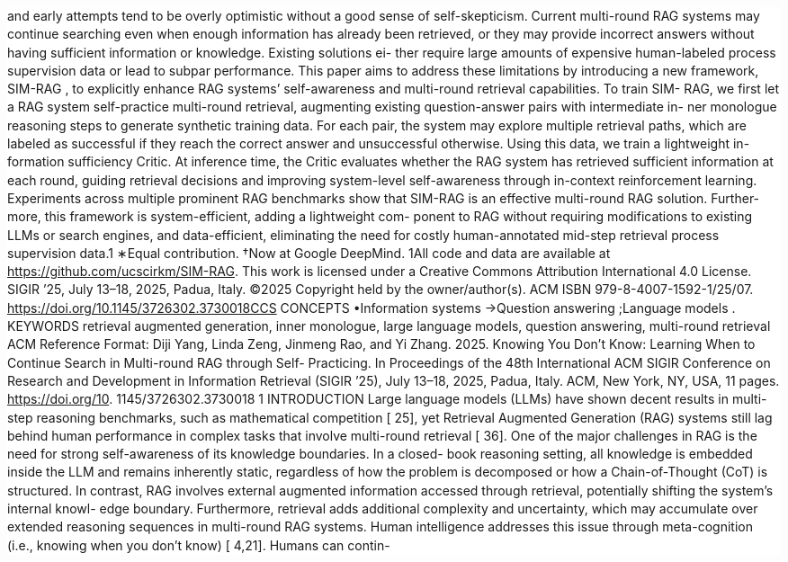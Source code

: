 and early attempts tend to be overly optimistic without a good
sense of self-skepticism. Current multi-round RAG systems may
continue searching even when enough information has already
been retrieved, or they may provide incorrect answers without
having sufficient information or knowledge. Existing solutions ei-
ther require large amounts of expensive human-labeled process
supervision data or lead to subpar performance.
This paper aims to address these limitations by introducing a
new framework, SIM-RAG , to explicitly enhance RAG systems’
self-awareness and multi-round retrieval capabilities. To train SIM-
RAG, we first let a RAG system self-practice multi-round retrieval,
augmenting existing question-answer pairs with intermediate in-
ner monologue reasoning steps to generate synthetic training data.
For each pair, the system may explore multiple retrieval paths,
which are labeled as successful if they reach the correct answer and
unsuccessful otherwise. Using this data, we train a lightweight in-
formation sufficiency Critic. At inference time, the Critic evaluates
whether the RAG system has retrieved sufficient information at
each round, guiding retrieval decisions and improving system-level
self-awareness through in-context reinforcement learning.
Experiments across multiple prominent RAG benchmarks show
that SIM-RAG is an effective multi-round RAG solution. Further-
more, this framework is system-efficient, adding a lightweight com-
ponent to RAG without requiring modifications to existing LLMs or
search engines, and data-efficient, eliminating the need for costly
human-annotated mid-step retrieval process supervision data.1
∗Equal contribution.
†Now at Google DeepMind.
1All code and data are available at https://github.com/ucscirkm/SIM-RAG.
This work is licensed under a Creative Commons Attribution
International 4.0 License.
SIGIR ’25, July 13–18, 2025, Padua, Italy.
©2025 Copyright held by the owner/author(s).
ACM ISBN 979-8-4007-1592-1/25/07.
https://doi.org/10.1145/3726302.3730018CCS CONCEPTS
•Information systems →Question answering ;Language
models .
KEYWORDS
retrieval augmented generation, inner monologue, large language
models, question answering, multi-round retrieval
ACM Reference Format:
Diji Yang, Linda Zeng, Jinmeng Rao, and Yi Zhang. 2025. Knowing You Don’t
Know: Learning When to Continue Search in Multi-round RAG through Self-
Practicing. In Proceedings of the 48th International ACM SIGIR Conference on
Research and Development in Information Retrieval (SIGIR ’25), July 13–18,
2025, Padua, Italy. ACM, New York, NY, USA, 11 pages. https://doi.org/10.
1145/3726302.3730018
1 INTRODUCTION
Large language models (LLMs) have shown decent results in multi-
step reasoning benchmarks, such as mathematical competition [ 25],
yet Retrieval Augmented Generation (RAG) systems still lag behind
human performance in complex tasks that involve multi-round
retrieval [ 36]. One of the major challenges in RAG is the need for
strong self-awareness of its knowledge boundaries. In a closed-
book reasoning setting, all knowledge is embedded inside the LLM
and remains inherently static, regardless of how the problem is
decomposed or how a Chain-of-Thought (CoT) is structured. In
contrast, RAG involves external augmented information accessed
through retrieval, potentially shifting the system’s internal knowl-
edge boundary. Furthermore, retrieval adds additional complexity
and uncertainty, which may accumulate over extended reasoning
sequences in multi-round RAG systems.
Human intelligence addresses this issue through meta-cognition
(i.e., knowing when you don’t know) [ 4,21]. Humans can contin-